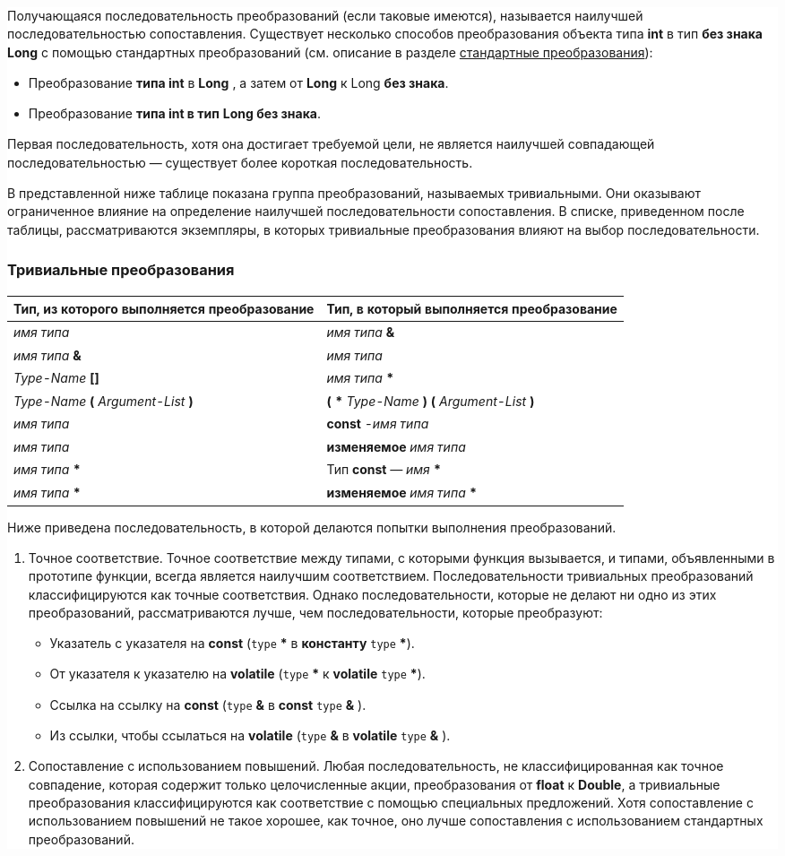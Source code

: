 Получающаяся последовательность преобразований (если таковые имеются), называется наилучшей последовательностью сопоставления. Существует несколько способов преобразования объекта типа **int** в тип **без знака Long** с помощью стандартных преобразований (см. описание в разделе [стандартные преобразования](../cpp/standard-conversions.md)):

- Преобразование **типа int** в **Long** , а затем от **Long** к Long **без знака**.

- Преобразование **типа int в тип** **Long без знака**.

Первая последовательность, хотя она достигает требуемой цели, не является наилучшей совпадающей последовательностью — существует более короткая последовательность.

В представленной ниже таблице показана группа преобразований, называемых тривиальными. Они оказывают ограниченное влияние на определение наилучшей последовательности сопоставления. В списке, приведенном после таблицы, рассматриваются экземпляры, в которых тривиальные преобразования влияют на выбор последовательности.

### <a name="trivial-conversions"></a>Тривиальные преобразования

|Тип, из которого выполняется преобразование|Тип, в который выполняется преобразование|
|-----------------------|---------------------|
|*имя типа*|*имя типа* **&**|
|*имя типа* **&**|*имя типа*|
|*Type-Name* **[]**|*имя типа* __\*__|
|*Type-Name* **(** *Argument-List* **)**|**(** __\*__ *Type-Name* **) (** *Argument-List* **)**|
|*имя типа*|**const** *-имя типа*|
|*имя типа*|**изменяемое** *имя типа*|
|*имя типа* __\*__|Тип **const** *— имя* __\*__|
|*имя типа* __\*__|**изменяемое** *имя типа* __\*__|

Ниже приведена последовательность, в которой делаются попытки выполнения преобразований.

1. Точное соответствие. Точное соответствие между типами, с которыми функция вызывается, и типами, объявленными в прототипе функции, всегда является наилучшим соответствием. Последовательности тривиальных преобразований классифицируются как точные соответствия. Однако последовательности, которые не делают ни одно из этих преобразований, рассматриваются лучше, чем последовательности, которые преобразуют:

   - Указатель с указателя на **const** (`type` <strong>\*</strong> в **константу** `type` <strong>\*</strong>).

   - От указателя к указателю на **volatile** (`type` <strong>\*</strong> к **volatile** `type` <strong>\*</strong>).

   - Ссылка на ссылку на **const** (`type` **&** в **const** `type` **&** ).

   - Из ссылки, чтобы ссылаться на **volatile** (`type` **&** в **volatile** `type` **&** ).

1. Сопоставление с использованием повышений. Любая последовательность, не классифицированная как точное совпадение, которая содержит только целочисленные акции, преобразования от **float** к **Double**, а тривиальные преобразования классифицируются как соответствие с помощью специальных предложений. Хотя сопоставление с использованием повышений не такое хорошее, как точное, оно лучше сопоставления с использованием стандартных преобразований.
